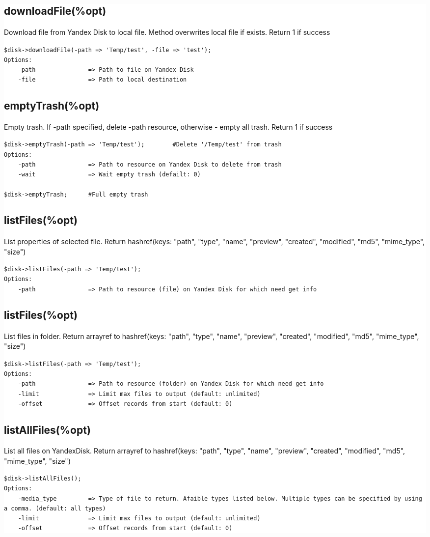 ## downloadFile(%opt)

Download file from Yandex Disk to local file. Method overwrites local file if exists. Return 1 if success

    $disk->downloadFile(-path => 'Temp/test', -file => 'test');
    Options:
        -path               => Path to file on Yandex Disk
        -file               => Path to local destination

## emptyTrash(%opt)

Empty trash. If -path specified, delete -path resource, otherwise - empty all trash. Return 1 if success

    $disk->emptyTrash(-path => 'Temp/test');        #Delete '/Temp/test' from trash
    Options:
        -path               => Path to resource on Yandex Disk to delete from trash
        -wait               => Wait empty trash (defailt: 0)

    $disk->emptyTrash;      #Full empty trash

## listFiles(%opt)

List properties of selected file. Return hashref(keys: "path", "type", "name", "preview", "created", "modified", "md5", "mime\_type", "size")

    $disk->listFiles(-path => 'Temp/test');
    Options:
        -path               => Path to resource (file) on Yandex Disk for which need get info

## listFiles(%opt)

List files in folder. Return arrayref to hashref(keys: "path", "type", "name", "preview", "created", "modified", "md5", "mime\_type", "size")

    $disk->listFiles(-path => 'Temp/test');
    Options:
        -path               => Path to resource (folder) on Yandex Disk for which need get info
        -limit              => Limit max files to output (default: unlimited)
        -offset             => Offset records from start (default: 0)

## listAllFiles(%opt)

List all files on YandexDisk. Return arrayref to hashref(keys: "path", "type", "name", "preview", "created", "modified", "md5", "mime\_type", "size")

    $disk->listAllFiles();
    Options:
        -media_type         => Type of file to return. Afaible types listed below. Multiple types can be specified by using a comma. (default: all types) 
        -limit              => Limit max files to output (default: unlimited)
        -offset             => Offset records from start (default: 0)
